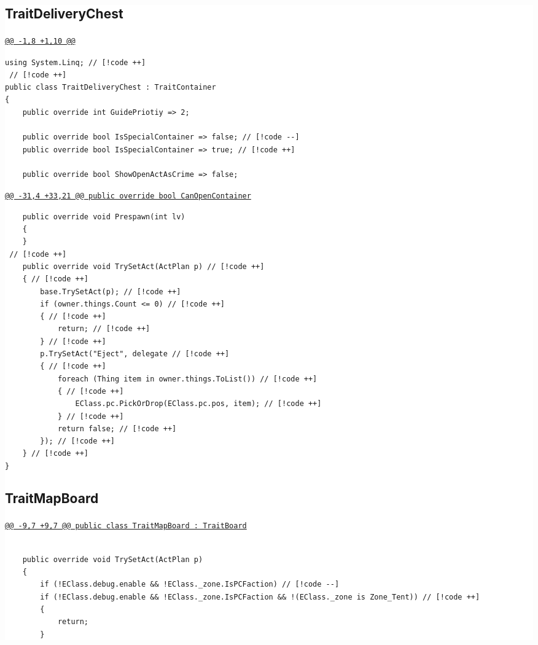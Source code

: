 ## TraitDeliveryChest

[`@@ -1,8 +1,10 @@`](https://github.com/Elin-Modding-Resources/Elin-Decompiled/blob/b777524ec3ea83b28c0f02f38ca396961b1e6f86/Elin/TraitDeliveryChest.cs#L1-L8)
```cs:line-numbers=1
using System.Linq; // [!code ++]
 // [!code ++]
public class TraitDeliveryChest : TraitContainer
{
	public override int GuidePriotiy => 2;

	public override bool IsSpecialContainer => false; // [!code --]
	public override bool IsSpecialContainer => true; // [!code ++]

	public override bool ShowOpenActAsCrime => false;

```

[`@@ -31,4 +33,21 @@ public override bool CanOpenContainer`](https://github.com/Elin-Modding-Resources/Elin-Decompiled/blob/b777524ec3ea83b28c0f02f38ca396961b1e6f86/Elin/TraitDeliveryChest.cs#L31-L34)
```cs:line-numbers=31
	public override void Prespawn(int lv)
	{
	}
 // [!code ++]
	public override void TrySetAct(ActPlan p) // [!code ++]
	{ // [!code ++]
		base.TrySetAct(p); // [!code ++]
		if (owner.things.Count <= 0) // [!code ++]
		{ // [!code ++]
			return; // [!code ++]
		} // [!code ++]
		p.TrySetAct("Eject", delegate // [!code ++]
		{ // [!code ++]
			foreach (Thing item in owner.things.ToList()) // [!code ++]
			{ // [!code ++]
				EClass.pc.PickOrDrop(EClass.pc.pos, item); // [!code ++]
			} // [!code ++]
			return false; // [!code ++]
		}); // [!code ++]
	} // [!code ++]
}
```

## TraitMapBoard

[`@@ -9,7 +9,7 @@ public class TraitMapBoard : TraitBoard`](https://github.com/Elin-Modding-Resources/Elin-Decompiled/blob/b777524ec3ea83b28c0f02f38ca396961b1e6f86/Elin/TraitMapBoard.cs#L9-L15)
```cs:line-numbers=9

	public override void TrySetAct(ActPlan p)
	{
		if (!EClass.debug.enable && !EClass._zone.IsPCFaction) // [!code --]
		if (!EClass.debug.enable && !EClass._zone.IsPCFaction && !(EClass._zone is Zone_Tent)) // [!code ++]
		{
			return;
		}
```
